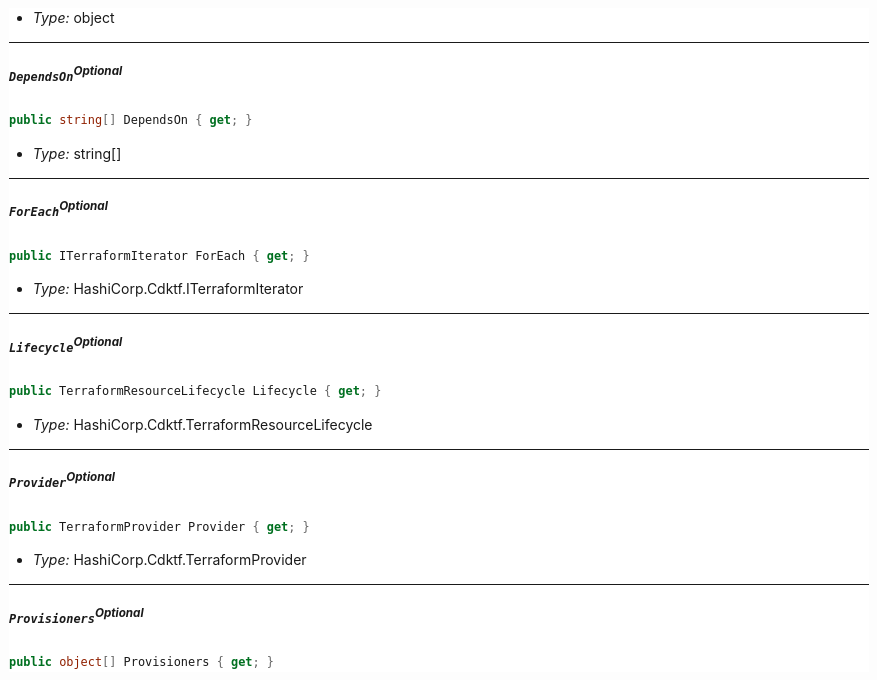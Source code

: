 - *Type:* object

---

##### `DependsOn`<sup>Optional</sup> <a name="DependsOn" id="@cdktf/provider-cloudflare.teamsList.TeamsList.property.dependsOn"></a>

```csharp
public string[] DependsOn { get; }
```

- *Type:* string[]

---

##### `ForEach`<sup>Optional</sup> <a name="ForEach" id="@cdktf/provider-cloudflare.teamsList.TeamsList.property.forEach"></a>

```csharp
public ITerraformIterator ForEach { get; }
```

- *Type:* HashiCorp.Cdktf.ITerraformIterator

---

##### `Lifecycle`<sup>Optional</sup> <a name="Lifecycle" id="@cdktf/provider-cloudflare.teamsList.TeamsList.property.lifecycle"></a>

```csharp
public TerraformResourceLifecycle Lifecycle { get; }
```

- *Type:* HashiCorp.Cdktf.TerraformResourceLifecycle

---

##### `Provider`<sup>Optional</sup> <a name="Provider" id="@cdktf/provider-cloudflare.teamsList.TeamsList.property.provider"></a>

```csharp
public TerraformProvider Provider { get; }
```

- *Type:* HashiCorp.Cdktf.TerraformProvider

---

##### `Provisioners`<sup>Optional</sup> <a name="Provisioners" id="@cdktf/provider-cloudflare.teamsList.TeamsList.property.provisioners"></a>

```csharp
public object[] Provisioners { get; }
```
